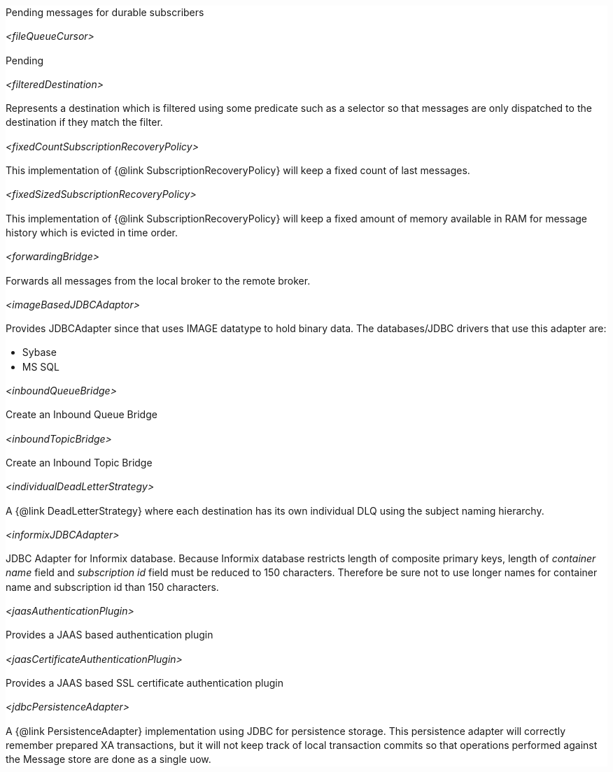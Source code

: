 Pending messages for durable subscribers

_\<fileQueueCursor>_

Pending

_\<filteredDestination>_

Represents a destination which is filtered using some predicate such as a selector so that messages are only dispatched to the destination if they match the filter.

_\<fixedCountSubscriptionRecoveryPolicy>_

This implementation of {@link SubscriptionRecoveryPolicy} will keep a fixed count of last messages.

_\<fixedSizedSubscriptionRecoveryPolicy>_

This implementation of {@link SubscriptionRecoveryPolicy} will keep a fixed amount of memory available in RAM for message history which is evicted in time order.

_\<forwardingBridge>_

Forwards all messages from the local broker to the remote broker.

_\<imageBasedJDBCAdaptor>_

Provides JDBCAdapter since that uses IMAGE datatype to hold binary data. The databases/JDBC drivers that use this adapter are:

*   Sybase
*   MS SQL

_\<inboundQueueBridge>_

Create an Inbound Queue Bridge

_\<inboundTopicBridge>_

Create an Inbound Topic Bridge

_\<individualDeadLetterStrategy>_

A {@link DeadLetterStrategy} where each destination has its own individual DLQ using the subject naming hierarchy.

_\<informixJDBCAdapter>_

JDBC Adapter for Informix database. Because Informix database restricts length of composite primary keys, length of _container name_ field and _subscription id_ field must be reduced to 150 characters. Therefore be sure not to use longer names for container name and subscription id than 150 characters.

_\<jaasAuthenticationPlugin>_

Provides a JAAS based authentication plugin

_\<jaasCertificateAuthenticationPlugin>_

Provides a JAAS based SSL certificate authentication plugin

_\<jdbcPersistenceAdapter>_

A {@link PersistenceAdapter} implementation using JDBC for persistence storage. This persistence adapter will correctly remember prepared XA transactions, but it will not keep track of local transaction commits so that operations performed against the Message store are done as a single uow.
